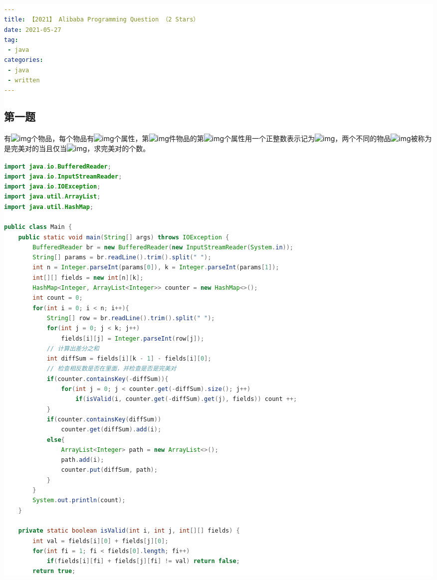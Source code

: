 ```yaml
---
title: 【2021】 Alibaba Programming Question （2 Stars）
date: 2021-05-27
tag:
 - java
categories: 
 - java
 - written
---
```



## 第一题

有![img](https://www.nowcoder.com/equation?tex=%5C%20n)个物品，每个物品有![img](https://www.nowcoder.com/equation?tex=%5C%20k)个属性，第![img](https://www.nowcoder.com/equation?tex=%5C%20i)件物品的第![img](https://www.nowcoder.com/equation?tex=%5C%20j)个属性用一个正整数表示记为![img](https://www.nowcoder.com/equation?tex=a_%7Bi%2Cj%7D)，两个不同的物品![img](https://www.nowcoder.com/equation?tex=%5C%20i%2Cj)被称为是完美对的当且仅当![img](https://www.nowcoder.com/equation?tex=a_%7Bi%2C1%7D%2Ba_%7Bj%2C1%7D%20%3D%20a_%7Bi%2C2%7D%2Ba_%7Bj%2C2%7D%3D%5Cdots%3Da_%7Bi%2Ck%7D%2Ba_%7Bj%2Ck%7D)，求完美对的个数。

```java
import java.io.BufferedReader;
import java.io.InputStreamReader;
import java.io.IOException;
import java.util.ArrayList;
import java.util.HashMap;

public class Main {
    public static void main(String[] args) throws IOException {
        BufferedReader br = new BufferedReader(new InputStreamReader(System.in));
        String[] params = br.readLine().trim().split(" ");
        int n = Integer.parseInt(params[0]), k = Integer.parseInt(params[1]);
        int[][] fields = new int[n][k];
        HashMap<Integer, ArrayList<Integer>> counter = new HashMap<>();
        int count = 0;
        for(int i = 0; i < n; i++){
            String[] row = br.readLine().trim().split(" ");
            for(int j = 0; j < k; j++)
                fields[i][j] = Integer.parseInt(row[j]);
            // 计算出差分之和
            int diffSum = fields[i][k - 1] - fields[i][0];
            // 检查相反数是否在里面，并检查是否是完美对
            if(counter.containsKey(-diffSum)){
                for(int j = 0; j < counter.get(-diffSum).size(); j++)
                    if(isValid(i, counter.get(-diffSum).get(j), fields)) count ++;
            }
            if(counter.containsKey(diffSum))
                counter.get(diffSum).add(i);
            else{
                ArrayList<Integer> path = new ArrayList<>();
                path.add(i);
                counter.put(diffSum, path);
            }
        }
        System.out.println(count);
    }
    
    private static boolean isValid(int i, int j, int[][] fields) {
        int val = fields[i][0] + fields[j][0];
        for(int fi = 1; fi < fields[0].length; fi++)
            if(fields[i][fi] + fields[j][fi] != val) return false;
        return true;
```